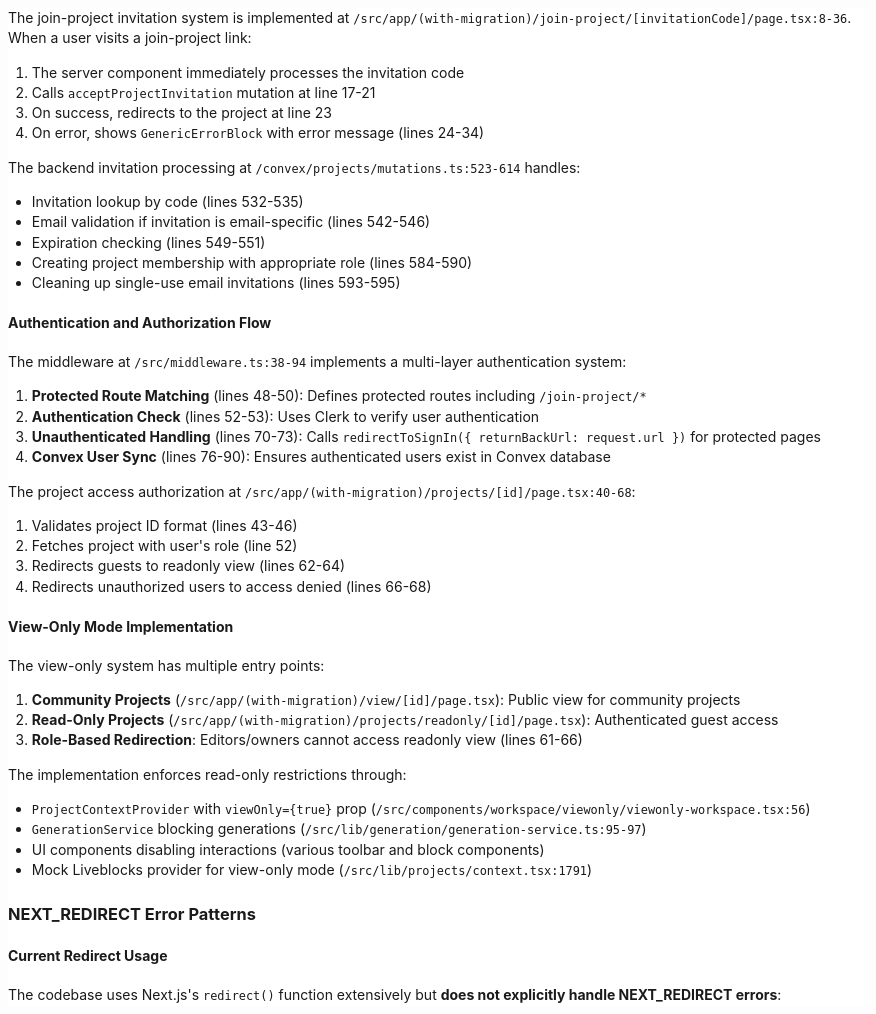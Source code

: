 The join-project invitation system is implemented at `/src/app/(with-migration)/join-project/[invitationCode]/page.tsx:8-36`. When a user visits a join-project link:

1. The server component immediately processes the invitation code
2. Calls `acceptProjectInvitation` mutation at line 17-21
3. On success, redirects to the project at line 23
4. On error, shows `GenericErrorBlock` with error message (lines 24-34)

The backend invitation processing at `/convex/projects/mutations.ts:523-614` handles:

- Invitation lookup by code (lines 532-535)
- Email validation if invitation is email-specific (lines 542-546)
- Expiration checking (lines 549-551)
- Creating project membership with appropriate role (lines 584-590)
- Cleaning up single-use email invitations (lines 593-595)

#### Authentication and Authorization Flow

The middleware at `/src/middleware.ts:38-94` implements a multi-layer authentication system:

1. **Protected Route Matching** (lines 48-50): Defines protected routes including `/join-project/*`
2. **Authentication Check** (lines 52-53): Uses Clerk to verify user authentication
3. **Unauthenticated Handling** (lines 70-73): Calls `redirectToSignIn({ returnBackUrl: request.url })` for protected pages
4. **Convex User Sync** (lines 76-90): Ensures authenticated users exist in Convex database

The project access authorization at `/src/app/(with-migration)/projects/[id]/page.tsx:40-68`:

1. Validates project ID format (lines 43-46)
2. Fetches project with user's role (line 52)
3. Redirects guests to readonly view (lines 62-64)
4. Redirects unauthorized users to access denied (lines 66-68)

#### View-Only Mode Implementation

The view-only system has multiple entry points:

1. **Community Projects** (`/src/app/(with-migration)/view/[id]/page.tsx`): Public view for community projects
2. **Read-Only Projects** (`/src/app/(with-migration)/projects/readonly/[id]/page.tsx`): Authenticated guest access
3. **Role-Based Redirection**: Editors/owners cannot access readonly view (lines 61-66)

The implementation enforces read-only restrictions through:

- `ProjectContextProvider` with `viewOnly={true}` prop (`/src/components/workspace/viewonly/viewonly-workspace.tsx:56`)
- `GenerationService` blocking generations (`/src/lib/generation/generation-service.ts:95-97`)
- UI components disabling interactions (various toolbar and block components)
- Mock Liveblocks provider for view-only mode (`/src/lib/projects/context.tsx:1791`)

### NEXT_REDIRECT Error Patterns

#### Current Redirect Usage

The codebase uses Next.js's `redirect()` function extensively but **does not explicitly handle NEXT_REDIRECT errors**:

